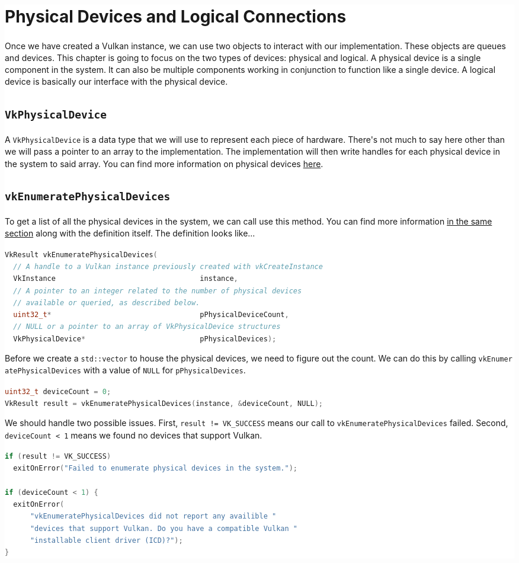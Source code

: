 # Physical Devices and Logical Connections

Once we have created a Vulkan instance, we can use two objects to interact with our implementation. These objects are queues and devices. This chapter is going to focus on the two types of devices: physical and logical. A physical device is a single component in the system. It can also be multiple components working in conjunction to function like a single device. A logical device is basically our interface with the physical device.

## `VkPhysicalDevice`

A `VkPhysicalDevice` is a data type that we will use to represent each piece of hardware. There's not much to say here other than we will pass a pointer to an array to the implementation. The implementation will then write handles for each physical device in the system to said array. You can find more information on physical devices [here](https://www.khronos.org/registry/vulkan/specs/1.0/xhtml/vkspec.html#devsandqueues-physical-device-enumeration).

## `vkEnumeratePhysicalDevices`

To get a list of all the physical devices in the system, we can call use this method. You can find more information [in the same section](https://www.khronos.org/registry/vulkan/specs/1.0/xhtml/vkspec.html#devsandqueues-physical-device-enumeration) along with the definition itself. The definition looks like...

```cpp
VkResult vkEnumeratePhysicalDevices(
  // A handle to a Vulkan instance previously created with vkCreateInstance
  VkInstance                                  instance,
  // A pointer to an integer related to the number of physical devices
  // available or queried, as described below.
  uint32_t*                                   pPhysicalDeviceCount,
  // NULL or a pointer to an array of VkPhysicalDevice structures
  VkPhysicalDevice*                           pPhysicalDevices);
```

Before we create a `std::vector` to house the physical devices, we need to figure out the count. We can do this by calling `vkEnumeratePhysicalDevices` with a value of `NULL` for `pPhysicalDevices`.

```cpp
uint32_t deviceCount = 0;
VkResult result = vkEnumeratePhysicalDevices(instance, &deviceCount, NULL);
```

We should handle two possible issues. First, `result != VK_SUCCESS` means our call to `vkEnumeratePhysicalDevices` failed. Second, `deviceCount < 1` means we found no devices that support Vulkan.

```cpp
if (result != VK_SUCCESS)
  exitOnError("Failed to enumerate physical devices in the system.");

if (deviceCount < 1) {
  exitOnError(
      "vkEnumeratePhysicalDevices did not report any availible "
      "devices that support Vulkan. Do you have a compatible Vulkan "
      "installable client driver (ICD)?");
}
```
